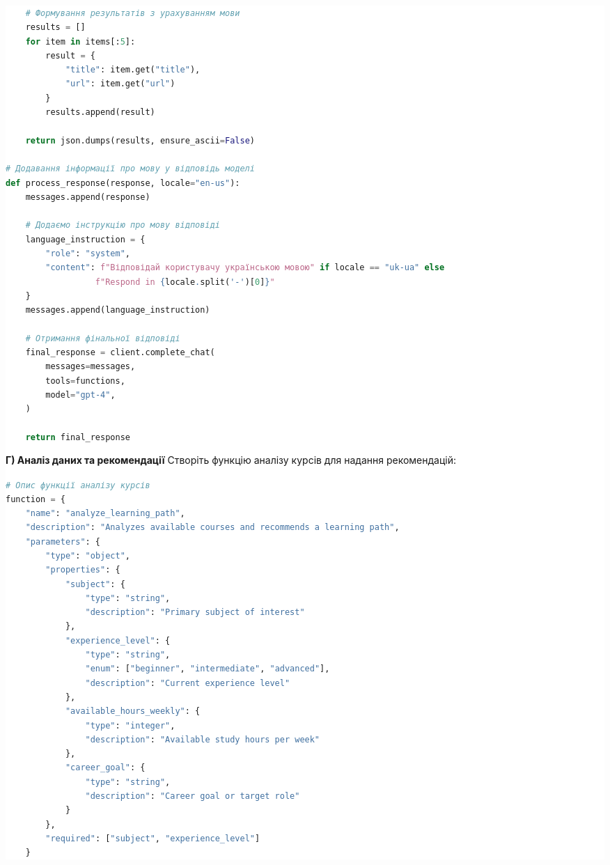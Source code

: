 ```python
    # Формування результатів з урахуванням мови
    results = []
    for item in items[:5]:
        result = {
            "title": item.get("title"),
            "url": item.get("url")
        }
        results.append(result)
    
    return json.dumps(results, ensure_ascii=False)

# Додавання інформації про мову у відповідь моделі
def process_response(response, locale="en-us"):
    messages.append(response)
    
    # Додаємо інструкцію про мову відповіді
    language_instruction = {
        "role": "system",
        "content": f"Відповідай користувачу українською мовою" if locale == "uk-ua" else 
                  f"Respond in {locale.split('-')[0]}"
    }
    messages.append(language_instruction)
    
    # Отримання фінальної відповіді
    final_response = client.complete_chat(
        messages=messages,
        tools=functions,
        model="gpt-4",
    )
    
    return final_response
```

**Г) Аналіз даних та рекомендації**
Створіть функцію аналізу курсів для надання рекомендацій:

```python
# Опис функції аналізу курсів
function = {
    "name": "analyze_learning_path",
    "description": "Analyzes available courses and recommends a learning path",
    "parameters": {
        "type": "object",
        "properties": {
            "subject": {
                "type": "string",
                "description": "Primary subject of interest"
            },
            "experience_level": {
                "type": "string",
                "enum": ["beginner", "intermediate", "advanced"],
                "description": "Current experience level"
            },
            "available_hours_weekly": {
                "type": "integer",
                "description": "Available study hours per week"
            },
            "career_goal": {
                "type": "string",
                "description": "Career goal or target role"
            }
        },
        "required": ["subject", "experience_level"]
    }
```